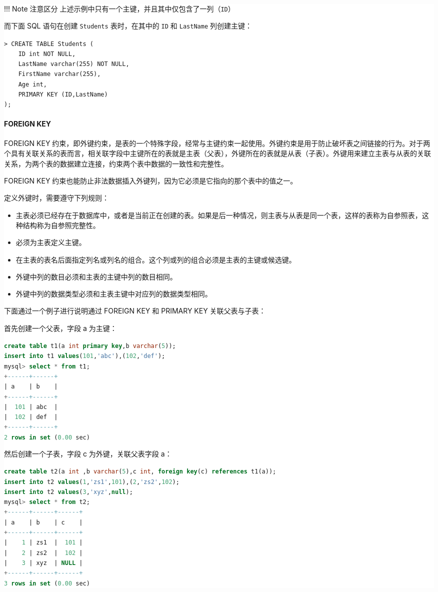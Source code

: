 !!! Note 注意区分
    上述示例中只有一个主键，并且其中仅包含了一列（`ID`）

而下面 SQL 语句在创建 `Students` 表时，在其中的 `ID` 和 `LastName` 列创建主键：

```
> CREATE TABLE Students (
    ID int NOT NULL,
    LastName varchar(255) NOT NULL,
    FirstName varchar(255),
    Age int,
    PRIMARY KEY (ID,LastName)
);
```

#### FOREIGN KEY

FOREIGN KEY 约束，即外键约束，是表的一个特殊字段，经常与主键约束一起使用。外键约束是用于防止破坏表之间链接的行为。对于两个具有关联关系的表而言，相关联字段中主键所在的表就是主表（父表），外键所在的表就是从表（子表）。外键用来建立主表与从表的关联关系，为两个表的数据建立连接，约束两个表中数据的一致性和完整性。

FOREIGN KEY 约束也能防止非法数据插入外键列，因为它必须是它指向的那个表中的值之一。

定义外键时，需要遵守下列规则：

- 主表必须已经存在于数据库中，或者是当前正在创建的表。如果是后一种情况，则主表与从表是同一个表，这样的表称为自参照表，这种结构称为自参照完整性。
- 必须为主表定义主键。

- 在主表的表名后面指定列名或列名的组合。这个列或列的组合必须是主表的主键或候选键。

- 外键中列的数目必须和主表的主键中列的数目相同。

- 外键中列的数据类型必须和主表主键中对应列的数据类型相同。

下面通过一个例子进行说明通过 FOREIGN KEY 和 PRIMARY KEY 关联父表与子表：

首先创建一个父表，字段 a 为主键：

```sql
create table t1(a int primary key,b varchar(5));
insert into t1 values(101,'abc'),(102,'def');
mysql> select * from t1;
+------+------+
| a    | b    |
+------+------+
|  101 | abc  |
|  102 | def  |
+------+------+
2 rows in set (0.00 sec)
```

然后创建一个子表，字段 c 为外键，关联父表字段 a：

```sql
create table t2(a int ,b varchar(5),c int, foreign key(c) references t1(a));
insert into t2 values(1,'zs1',101),(2,'zs2',102);
insert into t2 values(3,'xyz',null);
mysql> select * from t2;
+------+------+------+
| a    | b    | c    |
+------+------+------+
|    1 | zs1  |  101 |
|    2 | zs2  |  102 |
|    3 | xyz  | NULL |
+------+------+------+
3 rows in set (0.00 sec)
```
